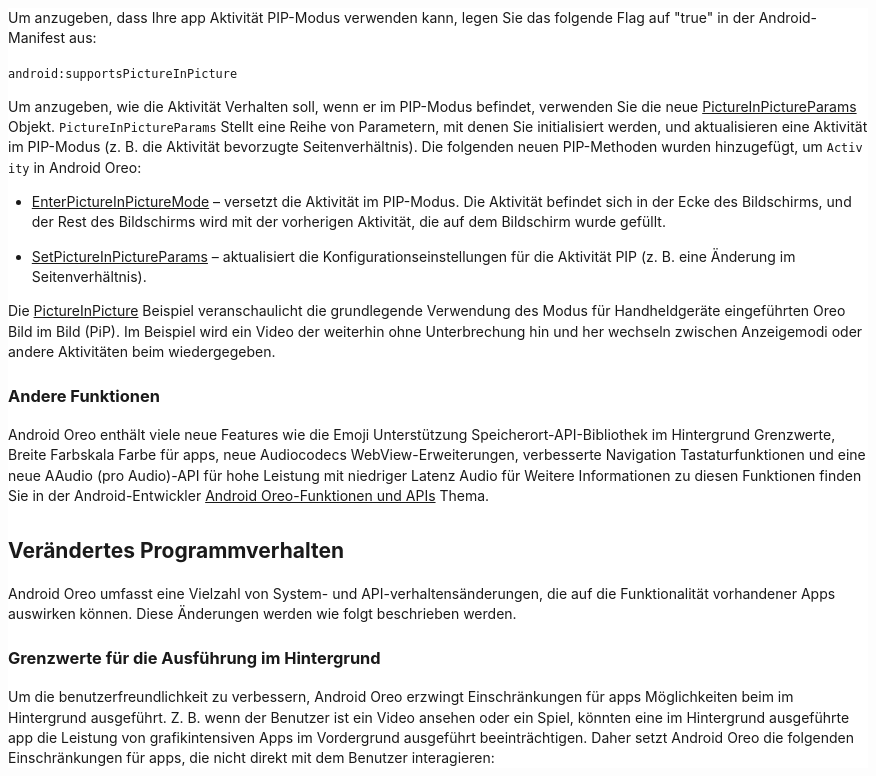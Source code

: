 Um anzugeben, dass Ihre app Aktivität PIP-Modus verwenden kann, legen Sie das folgende Flag auf "true" in der Android-Manifest aus:

```xml
android:supportsPictureInPicture
```

Um anzugeben, wie die Aktivität Verhalten soll, wenn er im PIP-Modus befindet, verwenden Sie die neue [PictureInPictureParams](https://developer.android.com/reference/android/app/PictureInPictureParams.html) Objekt. `PictureInPictureParams` Stellt eine Reihe von Parametern, mit denen Sie initialisiert werden, und aktualisieren eine Aktivität im PIP-Modus (z. B. die Aktivität bevorzugte Seitenverhältnis). Die folgenden neuen PIP-Methoden wurden hinzugefügt, um `Activity` in Android Oreo:

-   [EnterPictureInPictureMode](https://developer.android.com/reference/android/app/Activity.html#enterPictureInPictureMode%28android.app.PictureInPictureParams%29) &ndash; versetzt die Aktivität im PIP-Modus. Die Aktivität befindet sich in der Ecke des Bildschirms, und der Rest des Bildschirms wird mit der vorherigen Aktivität, die auf dem Bildschirm wurde gefüllt.

-   [SetPictureInPictureParams](https://developer.android.com/reference/android/app/Activity.html#setPictureInPictureParams%28android.app.PictureInPictureParams%29) &ndash; aktualisiert die Konfigurationseinstellungen für die Aktivität PIP (z. B. eine Änderung im Seitenverhältnis).

Die [PictureInPicture](https://developer.xamarin.com/samples/monodroid/android-o/PictureInPicture) Beispiel veranschaulicht die grundlegende Verwendung des Modus für Handheldgeräte eingeführten Oreo Bild im Bild (PiP). Im Beispiel wird ein Video der weiterhin ohne Unterbrechung hin und her wechseln zwischen Anzeigemodi oder andere Aktivitäten beim wiedergegeben.


<a name="other" />

### <a name="other-features"></a>Andere Funktionen

Android Oreo enthält viele neue Features wie die Emoji Unterstützung Speicherort-API-Bibliothek im Hintergrund Grenzwerte, Breite Farbskala Farbe für apps, neue Audiocodecs WebView-Erweiterungen, verbesserte Navigation Tastaturfunktionen und eine neue AAudio (pro Audio)-API für hohe Leistung mit niedriger Latenz Audio für Weitere Informationen zu diesen Funktionen finden Sie in der Android-Entwickler [Android Oreo-Funktionen und APIs](https://developer.android.com/about/versions/oreo/android-8.0.html) Thema.


<a name="behavior" />

## <a name="behavior-changes"></a>Verändertes Programmverhalten

Android Oreo umfasst eine Vielzahl von System- und API-verhaltensänderungen, die auf die Funktionalität vorhandener Apps auswirken können. Diese Änderungen werden wie folgt beschrieben werden.

<a name="bgsl" />

### <a name="background-execution-limits"></a>Grenzwerte für die Ausführung im Hintergrund

Um die benutzerfreundlichkeit zu verbessern, Android Oreo erzwingt Einschränkungen für apps Möglichkeiten beim im Hintergrund ausgeführt. Z. B. wenn der Benutzer ist ein Video ansehen oder ein Spiel, könnten eine im Hintergrund ausgeführte app die Leistung von grafikintensiven Apps im Vordergrund ausgeführt beeinträchtigen. Daher setzt Android Oreo die folgenden Einschränkungen für apps, die nicht direkt mit dem Benutzer interagieren:

